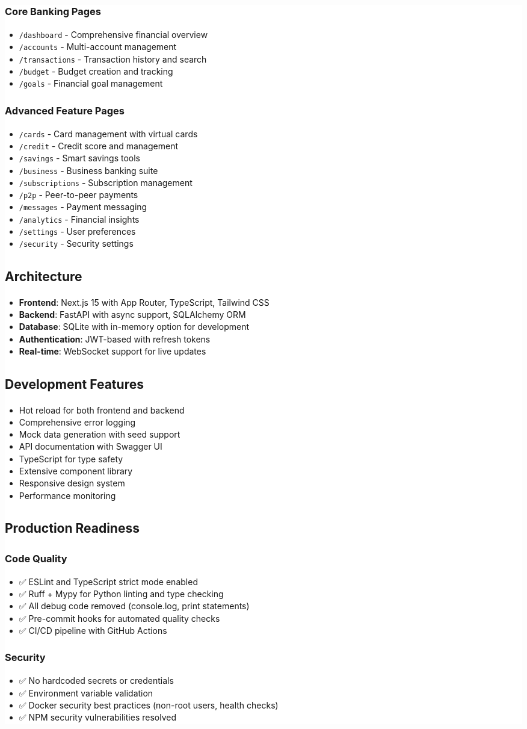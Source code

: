 ### Core Banking Pages
- `/dashboard` - Comprehensive financial overview
- `/accounts` - Multi-account management
- `/transactions` - Transaction history and search
- `/budget` - Budget creation and tracking
- `/goals` - Financial goal management

### Advanced Feature Pages
- `/cards` - Card management with virtual cards
- `/credit` - Credit score and management
- `/savings` - Smart savings tools
- `/business` - Business banking suite
- `/subscriptions` - Subscription management
- `/p2p` - Peer-to-peer payments
- `/messages` - Payment messaging
- `/analytics` - Financial insights
- `/settings` - User preferences
- `/security` - Security settings

## Architecture

- **Frontend**: Next.js 15 with App Router, TypeScript, Tailwind CSS
- **Backend**: FastAPI with async support, SQLAlchemy ORM
- **Database**: SQLite with in-memory option for development
- **Authentication**: JWT-based with refresh tokens
- **Real-time**: WebSocket support for live updates

## Development Features

- Hot reload for both frontend and backend
- Comprehensive error logging
- Mock data generation with seed support
- API documentation with Swagger UI
- TypeScript for type safety
- Extensive component library
- Responsive design system
- Performance monitoring

## Production Readiness

### Code Quality
- ✅ ESLint and TypeScript strict mode enabled
- ✅ Ruff + Mypy for Python linting and type checking
- ✅ All debug code removed (console.log, print statements)
- ✅ Pre-commit hooks for automated quality checks
- ✅ CI/CD pipeline with GitHub Actions

### Security
- ✅ No hardcoded secrets or credentials
- ✅ Environment variable validation
- ✅ Docker security best practices (non-root users, health checks)
- ✅ NPM security vulnerabilities resolved
